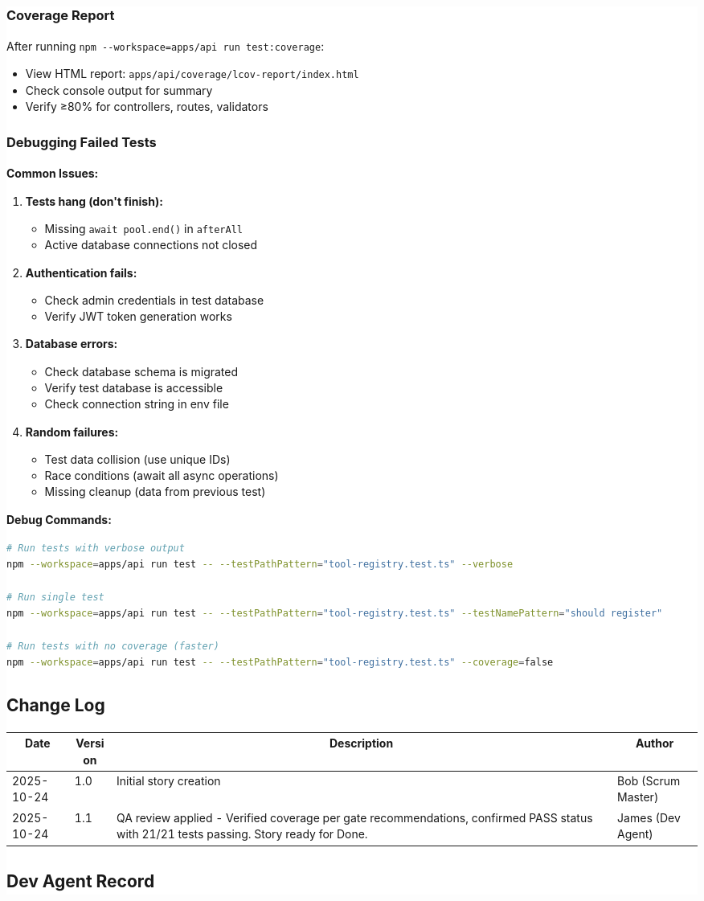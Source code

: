 ### Coverage Report

After running `npm --workspace=apps/api run test:coverage`:

- View HTML report: `apps/api/coverage/lcov-report/index.html`
- Check console output for summary
- Verify ≥80% for controllers, routes, validators

### Debugging Failed Tests

**Common Issues:**

1. **Tests hang (don't finish):**
   - Missing `await pool.end()` in `afterAll`
   - Active database connections not closed

2. **Authentication fails:**
   - Check admin credentials in test database
   - Verify JWT token generation works

3. **Database errors:**
   - Check database schema is migrated
   - Verify test database is accessible
   - Check connection string in env file

4. **Random failures:**
   - Test data collision (use unique IDs)
   - Race conditions (await all async operations)
   - Missing cleanup (data from previous test)

**Debug Commands:**

```bash
# Run tests with verbose output
npm --workspace=apps/api run test -- --testPathPattern="tool-registry.test.ts" --verbose

# Run single test
npm --workspace=apps/api run test -- --testPathPattern="tool-registry.test.ts" --testNamePattern="should register"

# Run tests with no coverage (faster)
npm --workspace=apps/api run test -- --testPathPattern="tool-registry.test.ts" --coverage=false
```

## Change Log

| Date       | Version | Description                                                                                                                           | Author             |
| ---------- | ------- | ------------------------------------------------------------------------------------------------------------------------------------- | ------------------ |
| 2025-10-24 | 1.0     | Initial story creation                                                                                                                | Bob (Scrum Master) |
| 2025-10-24 | 1.1     | QA review applied - Verified coverage per gate recommendations, confirmed PASS status with 21/21 tests passing. Story ready for Done. | James (Dev Agent)  |

## Dev Agent Record
